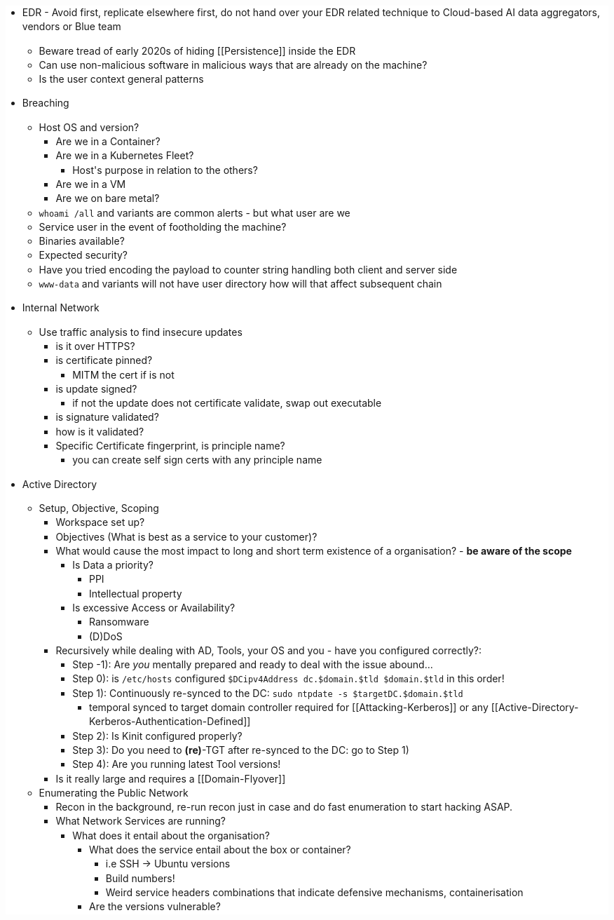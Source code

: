 

- EDR - Avoid first, replicate elsewhere first, do not hand over your EDR related technique to Cloud-based AI data aggregators, vendors or Blue team
	- Beware tread of early 2020s of hiding [[Persistence]] inside the EDR 
	- Can use non-malicious software in malicious ways that are already on the machine?
	- Is the user context general patterns 


- Breaching
	- Host OS and version?
		- Are we in a Container?
		- Are we in a Kubernetes Fleet?
			- Host's purpose in relation to the others?
		- Are we in a VM
		- Are we on bare metal?
	- `whoami /all` and variants are common alerts - but what user are we 	  
	- Service user in the event of footholding the machine?
	- Binaries available?
	- Expected security?
	- Have you tried encoding the payload to counter string handling both client and server side
	- `www-data` and variants will not have user directory how will that affect subsequent chain
 
- Internal Network
	- Use traffic analysis to find insecure updates
		- is it over HTTPS?
		- is certificate pinned?
			- MITM the cert if is not
		- is update signed?
			 - if not the update does not certificate validate, swap out executable
		- is signature validated?
		- how is it validated?
		- Specific Certificate fingerprint, is principle name?
			- you can create self sign certs with any principle name


- Active Directory
	- Setup, Objective, Scoping
		- Workspace set up?
		- Objectives (What is best as a service to your customer)?
		- What would cause the most impact to long and short term existence of a organisation? - **be aware of the scope**
			- Is Data a priority?
				- PPI
				- Intellectual property 
			- Is excessive Access or Availability?
				- Ransomware 
				- (D)DoS
		- Recursively while dealing with AD, Tools, your OS and you - have you configured correctly?:
			- Step -1): Are *you* mentally prepared and ready to deal with the issue abound... 
			- Step 0): is `/etc/hosts` configured `$DCipv4Address dc.$domain.$tld $domain.$tld` in this order!
			- Step 1): Continuously re-synced to the DC: `sudo ntpdate -s $targetDC.$domain.$tld` 
				- temporal synced to target domain controller required for [[Attacking-Kerberos]] or any [[Active-Directory-Kerberos-Authentication-Defined]] 
			- Step 2): Is Kinit configured properly?
			- Step 3): Do you need to **(re)**-TGT after re-synced to the DC: go to Step 1)
			- Step 4): Are you running latest Tool versions!
		- Is it really large and requires a [[Domain-Flyover]]
	- Enumerating the Public Network
		- Recon in the background, re-run recon just in case and do fast enumeration to start hacking ASAP. 
		- What Network Services are running?
			- What does it entail about the organisation? 
				- What does the service entail about the box or container?
					- i.e SSH -> Ubuntu versions
					- Build numbers!
					- Weird service headers combinations that indicate defensive mechanisms, containerisation 
				- Are the versions vulnerable? 